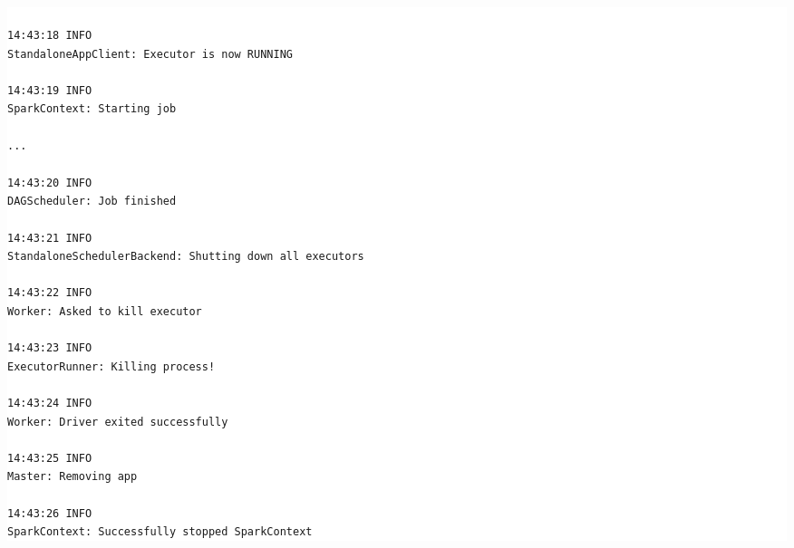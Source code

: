 ```text

14:43:18 INFO
StandaloneAppClient: Executor is now RUNNING

14:43:19 INFO
SparkContext: Starting job

...

14:43:20 INFO
DAGScheduler: Job finished

14:43:21 INFO
StandaloneSchedulerBackend: Shutting down all executors

14:43:22 INFO
Worker: Asked to kill executor

14:43:23 INFO
ExecutorRunner: Killing process!

14:43:24 INFO
Worker: Driver exited successfully

14:43:25 INFO
Master: Removing app

14:43:26 INFO
SparkContext: Successfully stopped SparkContext
```

